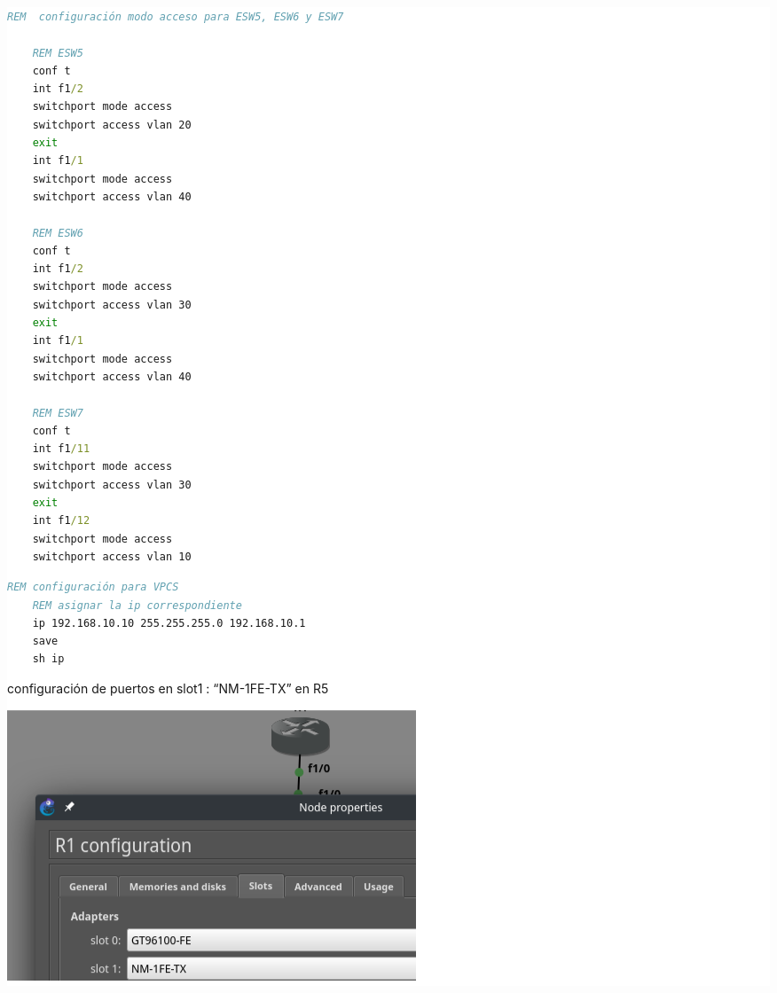 ```bat

```


```bat
REM  configuración modo acceso para ESW5, ESW6 y ESW7

    REM ESW5
	conf t
	int f1/2
	switchport mode access
	switchport access vlan 20
	exit
	int f1/1
	switchport mode access
	switchport access vlan 40

	REM ESW6
	conf t
	int f1/2
	switchport mode access
	switchport access vlan 30
	exit
	int f1/1
	switchport mode access
	switchport access vlan 40

	REM ESW7
	conf t
	int f1/11
	switchport mode access
	switchport access vlan 30
	exit
	int f1/12
	switchport mode access
	switchport access vlan 10

```

```bat
REM configuración para VPCS
	REM asignar la ip correspondiente
    ip 192.168.10.10 255.255.255.0 192.168.10.1
    save
    sh ip
```

configuración de puertos en slot1 : “NM-1FE-TX” en R5
<p align="left">
  <img src="recursos/topologias/R5.png" alt="drawing" >